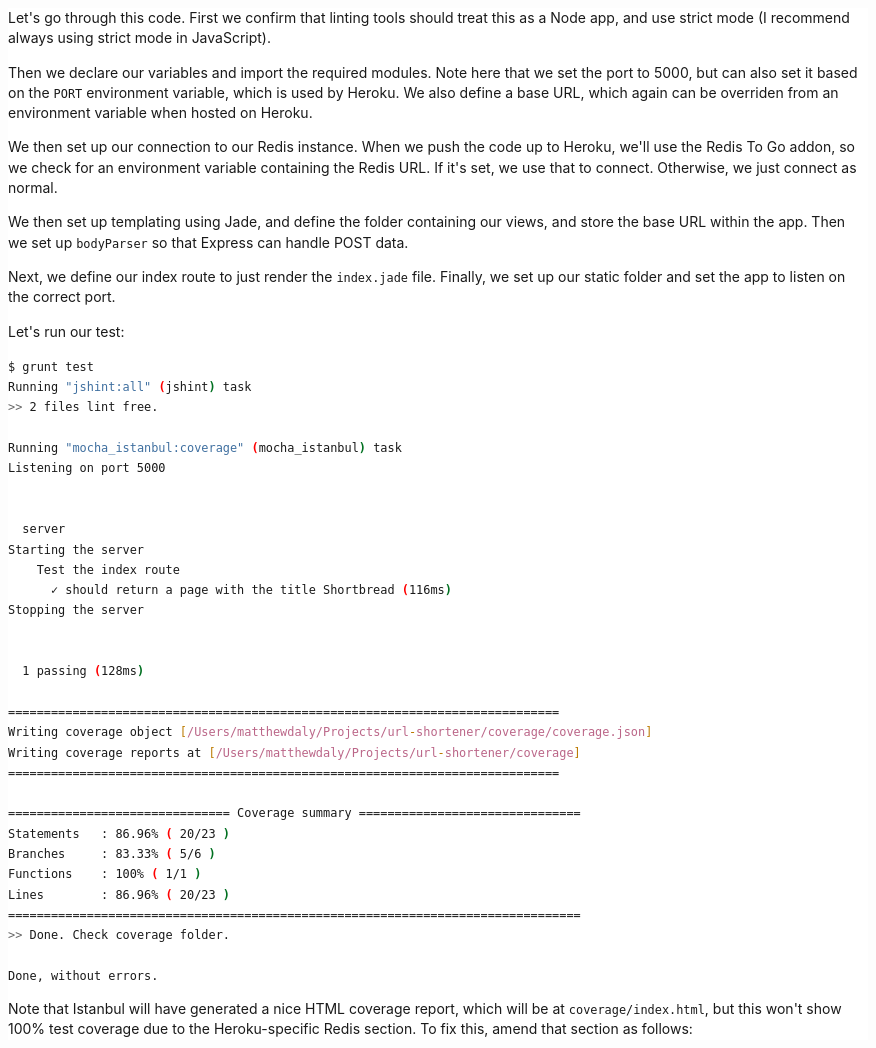 Let's go through this code. First we confirm that linting tools should treat this as a Node app, and use strict mode (I recommend always using strict mode in JavaScript).

Then we declare our variables and import the required modules. Note here that we set the port to 5000, but can also set it based on the `PORT` environment variable, which is used by Heroku. We also define a base URL, which again can be overriden from an environment variable when hosted on Heroku.

We then set up our connection to our Redis instance. When we push the code up to Heroku, we'll use the Redis To Go addon, so we check for an environment variable containing the Redis URL. If it's set, we use that to connect. Otherwise, we just connect as normal.

We then set up templating using Jade, and define the folder containing our views, and store the base URL within the app. Then we set up `bodyParser` so that Express can handle POST data.

Next, we define our index route to just render the `index.jade` file. Finally, we set up our static folder and set the app to listen on the correct port.

Let's run our test:

```bash
$ grunt test
Running "jshint:all" (jshint) task
>> 2 files lint free.

Running "mocha_istanbul:coverage" (mocha_istanbul) task
Listening on port 5000


  server
Starting the server
    Test the index route
      ✓ should return a page with the title Shortbread (116ms)
Stopping the server


  1 passing (128ms)

=============================================================================
Writing coverage object [/Users/matthewdaly/Projects/url-shortener/coverage/coverage.json]
Writing coverage reports at [/Users/matthewdaly/Projects/url-shortener/coverage]
=============================================================================

=============================== Coverage summary ===============================
Statements   : 86.96% ( 20/23 )
Branches     : 83.33% ( 5/6 )
Functions    : 100% ( 1/1 )
Lines        : 86.96% ( 20/23 )
================================================================================
>> Done. Check coverage folder.

Done, without errors.
```

Note that Istanbul will have generated a nice HTML coverage report, which will be at `coverage/index.html`, but this won't show 100% test coverage due to the Heroku-specific Redis section. To fix this, amend that section as follows:
